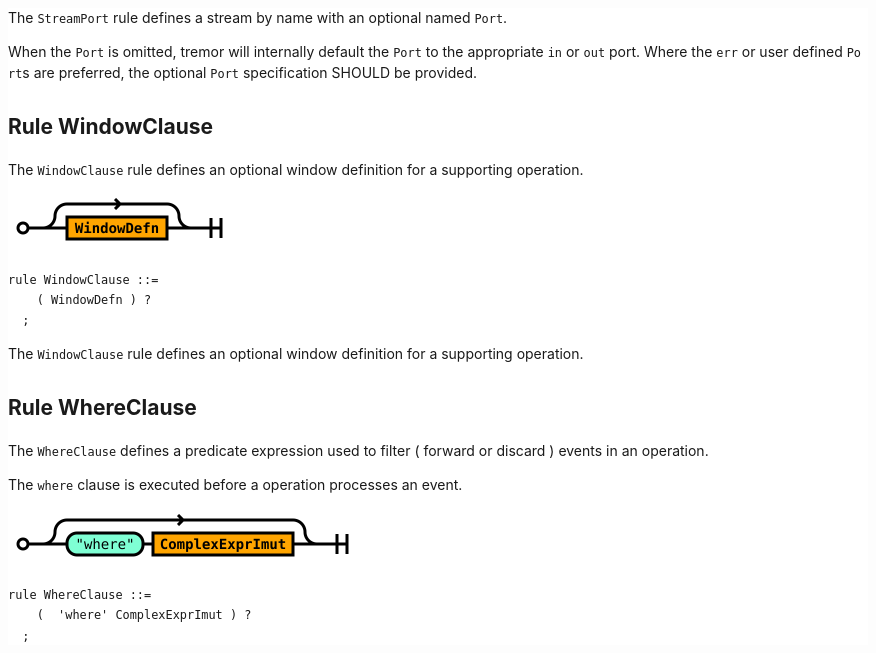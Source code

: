 

The `StreamPort` rule defines a stream by name with an optional named `Port`.

When the `Port` is omitted, tremor will internally default the `Port` to the
appropriate `in` or `out` port. Where the `err` or user defined `Port`s are
preferred, the optional `Port` specification SHOULD be provided.



## Rule WindowClause

The `WindowClause` rule defines an optional window definition for a supporting operation.



<img src="svg/WindowClause.svg" alt="WindowClause" width="223" height="55"/>

```ebnf
rule WindowClause ::=
    ( WindowDefn ) ?  
  ;

```



The `WindowClause` rule defines an optional window definition for a supporting operation.



## Rule WhereClause

The `WhereClause` defines a predicate expression used to filter ( forward or discard ) events in an operation.

The `where` clause is executed before a operation processes an event.



<img src="svg/WhereClause.svg" alt="WhereClause" width="349" height="55"/>

```ebnf
rule WhereClause ::=
    (  'where' ComplexExprImut ) ?  
  ;

```
